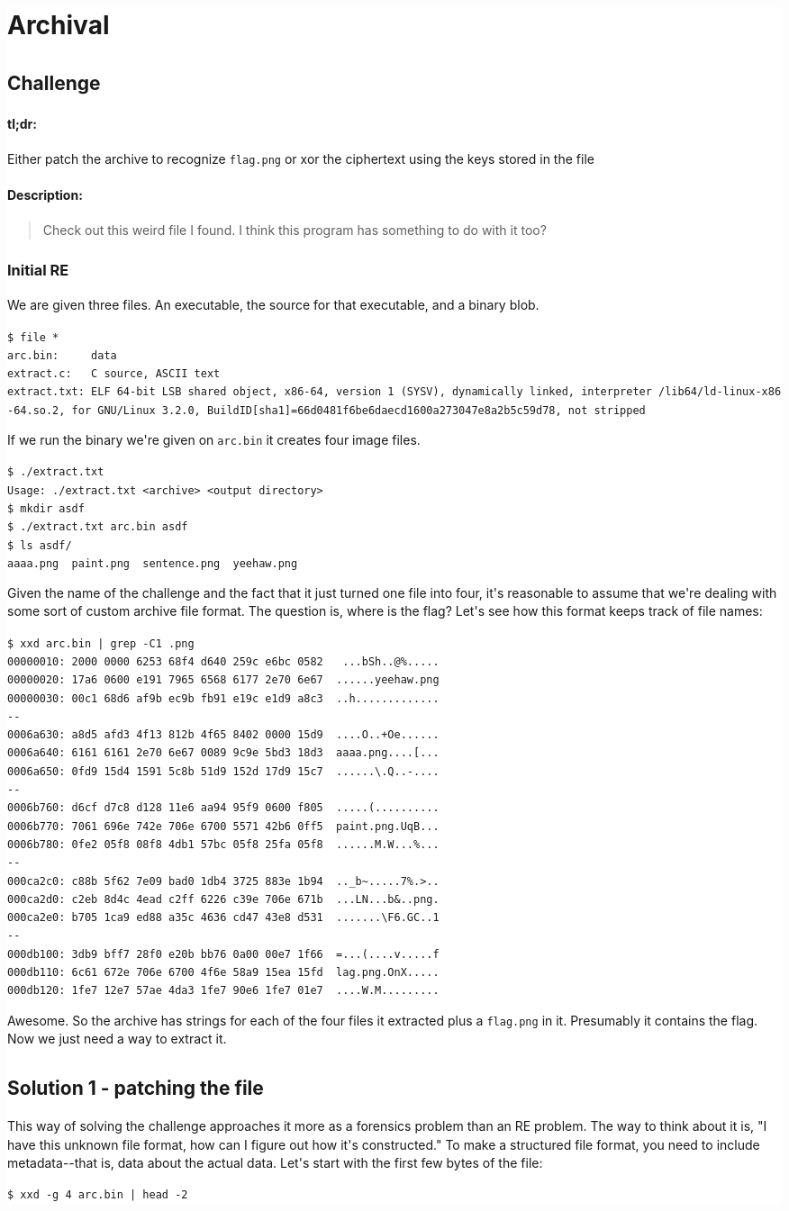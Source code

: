 # Archival
## Challenge
#### tl;dr:
Either patch the archive to recognize `flag.png` or xor the ciphertext using the keys stored in the file
#### Description:
> Check out this weird file I found. I think this program has something to do with it too?
### Initial RE
We are given three files. An executable, the source for that executable, and a binary blob. 
```
$ file *
arc.bin:     data
extract.c:   C source, ASCII text
extract.txt: ELF 64-bit LSB shared object, x86-64, version 1 (SYSV), dynamically linked, interpreter /lib64/ld-linux-x86-64.so.2, for GNU/Linux 3.2.0, BuildID[sha1]=66d0481f6be6daecd1600a273047e8a2b5c59d78, not stripped
```
If we run the binary we're given on `arc.bin` it creates four image files. 
```
$ ./extract.txt 
Usage: ./extract.txt <archive> <output directory>
$ mkdir asdf
$ ./extract.txt arc.bin asdf
$ ls asdf/
aaaa.png  paint.png  sentence.png  yeehaw.png
```
Given the name of the challenge and the fact that it just turned one file into four, it's reasonable to assume that we're dealing with some sort of custom archive file format. The question is, where is the flag? Let's see how this format keeps track of file names:
```
$ xxd arc.bin | grep -C1 .png
00000010: 2000 0000 6253 68f4 d640 259c e6bc 0582   ...bSh..@%.....
00000020: 17a6 0600 e191 7965 6568 6177 2e70 6e67  ......yeehaw.png
00000030: 00c1 68d6 af9b ec9b fb91 e19c e1d9 a8c3  ..h.............
--
0006a630: a8d5 afd3 4f13 812b 4f65 8402 0000 15d9  ....O..+Oe......
0006a640: 6161 6161 2e70 6e67 0089 9c9e 5bd3 18d3  aaaa.png....[...
0006a650: 0fd9 15d4 1591 5c8b 51d9 152d 17d9 15c7  ......\.Q..-....
--
0006b760: d6cf d7c8 d128 11e6 aa94 95f9 0600 f805  .....(..........
0006b770: 7061 696e 742e 706e 6700 5571 42b6 0ff5  paint.png.UqB...
0006b780: 0fe2 05f8 08f8 4db1 57bc 05f8 25fa 05f8  ......M.W...%...
--
000ca2c0: c88b 5f62 7e09 bad0 1db4 3725 883e 1b94  .._b~.....7%.>..
000ca2d0: c2eb 8d4c 4ead c2ff 6226 c39e 706e 671b  ...LN...b&..png.
000ca2e0: b705 1ca9 ed88 a35c 4636 cd47 43e8 d531  .......\F6.GC..1
--
000db100: 3db9 bff7 28f0 e20b bb76 0a00 00e7 1f66  =...(....v.....f
000db110: 6c61 672e 706e 6700 4f6e 58a9 15ea 15fd  lag.png.OnX.....
000db120: 1fe7 12e7 57ae 4da3 1fe7 90e6 1fe7 01e7  ....W.M.........
```
Awesome. So the archive has strings for each of the four files it extracted plus a `flag.png` in it. Presumably it contains the flag. Now we just need a way to extract it.
## Solution 1 - patching the file
This way of solving the challenge approaches it more as a forensics problem than an RE problem. The way to think about it is, "I have this unknown file format, how can I figure out how it's constructed." To make a structured file format, you need to include metadata--that is, data about the actual data. Let's start with the first few bytes of the file:
```
$ xxd -g 4 arc.bin | head -2
```